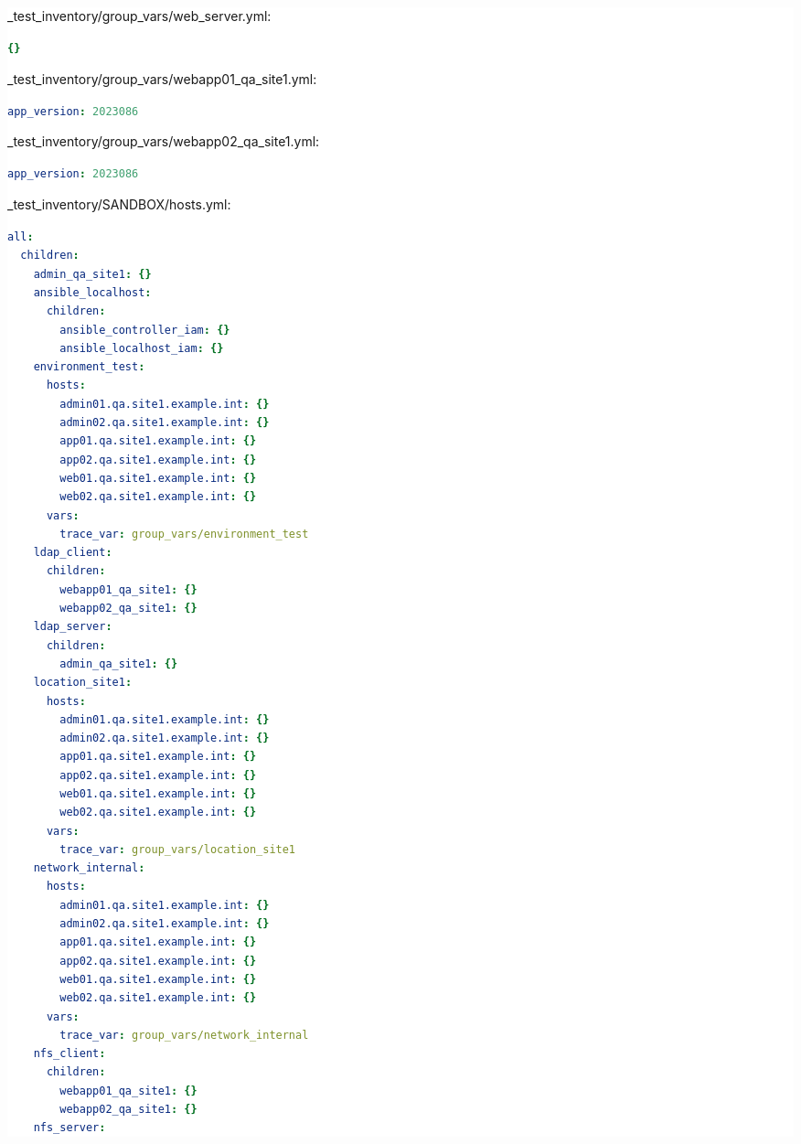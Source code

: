 _test_inventory/group_vars/web_server.yml:
```yaml
{}
```

_test_inventory/group_vars/webapp01_qa_site1.yml:
```yaml
app_version: 2023086
```

_test_inventory/group_vars/webapp02_qa_site1.yml:
```yaml
app_version: 2023086
```

_test_inventory/SANDBOX/hosts.yml:
```yaml
all:
  children:
    admin_qa_site1: {}
    ansible_localhost:
      children:
        ansible_controller_iam: {}
        ansible_localhost_iam: {}
    environment_test:
      hosts:
        admin01.qa.site1.example.int: {}
        admin02.qa.site1.example.int: {}
        app01.qa.site1.example.int: {}
        app02.qa.site1.example.int: {}
        web01.qa.site1.example.int: {}
        web02.qa.site1.example.int: {}
      vars:
        trace_var: group_vars/environment_test
    ldap_client:
      children:
        webapp01_qa_site1: {}
        webapp02_qa_site1: {}
    ldap_server:
      children:
        admin_qa_site1: {}
    location_site1:
      hosts:
        admin01.qa.site1.example.int: {}
        admin02.qa.site1.example.int: {}
        app01.qa.site1.example.int: {}
        app02.qa.site1.example.int: {}
        web01.qa.site1.example.int: {}
        web02.qa.site1.example.int: {}
      vars:
        trace_var: group_vars/location_site1
    network_internal:
      hosts:
        admin01.qa.site1.example.int: {}
        admin02.qa.site1.example.int: {}
        app01.qa.site1.example.int: {}
        app02.qa.site1.example.int: {}
        web01.qa.site1.example.int: {}
        web02.qa.site1.example.int: {}
      vars:
        trace_var: group_vars/network_internal
    nfs_client:
      children:
        webapp01_qa_site1: {}
        webapp02_qa_site1: {}
    nfs_server:
```